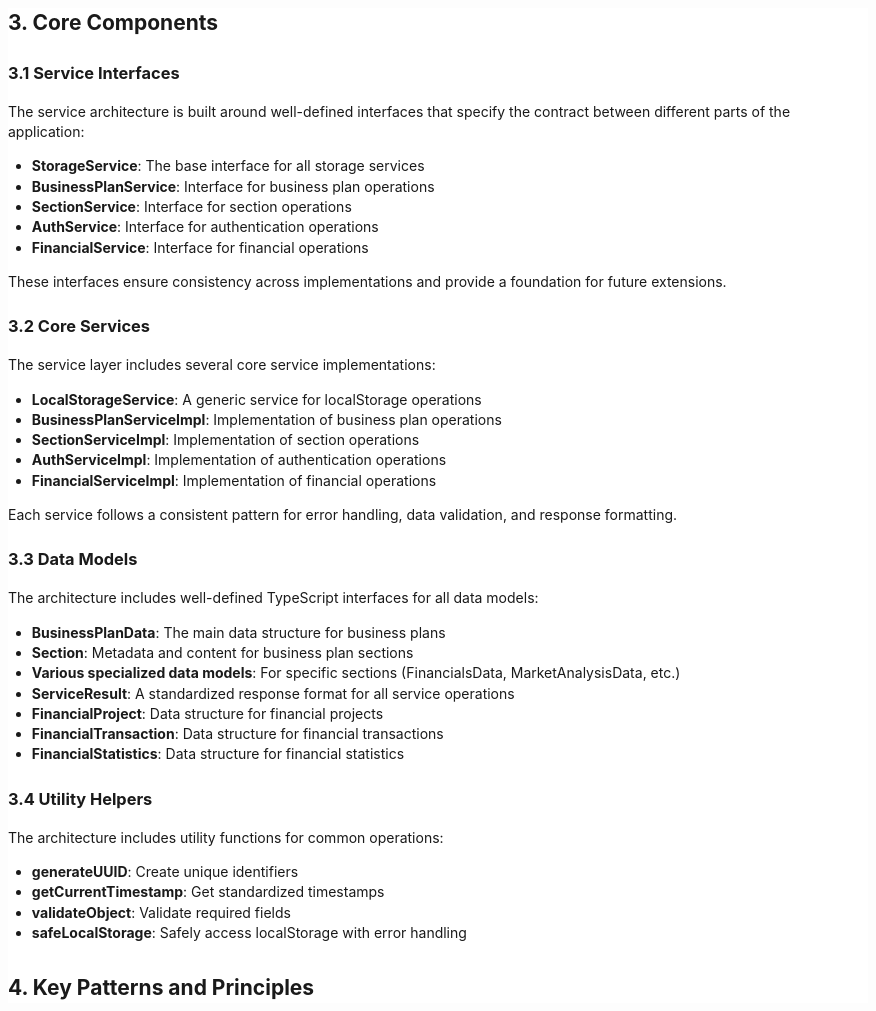 ## 3. Core Components

### 3.1 Service Interfaces

The service architecture is built around well-defined interfaces that specify the contract between different parts of the application:

* **StorageService<T>**: The base interface for all storage services
* **BusinessPlanService**: Interface for business plan operations
* **SectionService**: Interface for section operations
* **AuthService**: Interface for authentication operations
* **FinancialService**: Interface for financial operations

These interfaces ensure consistency across implementations and provide a foundation for future extensions.

### 3.2 Core Services

The service layer includes several core service implementations:

* **LocalStorageService**: A generic service for localStorage operations
* **BusinessPlanServiceImpl**: Implementation of business plan operations
* **SectionServiceImpl**: Implementation of section operations
* **AuthServiceImpl**: Implementation of authentication operations
* **FinancialServiceImpl**: Implementation of financial operations

Each service follows a consistent pattern for error handling, data validation, and response formatting.

### 3.3 Data Models

The architecture includes well-defined TypeScript interfaces for all data models:

* **BusinessPlanData**: The main data structure for business plans
* **Section**: Metadata and content for business plan sections
* **Various specialized data models**: For specific sections (FinancialsData, MarketAnalysisData, etc.)
* **ServiceResult<T>**: A standardized response format for all service operations
* **FinancialProject**: Data structure for financial projects
* **FinancialTransaction**: Data structure for financial transactions
* **FinancialStatistics**: Data structure for financial statistics

### 3.4 Utility Helpers

The architecture includes utility functions for common operations:

* **generateUUID**: Create unique identifiers
* **getCurrentTimestamp**: Get standardized timestamps
* **validateObject**: Validate required fields
* **safeLocalStorage**: Safely access localStorage with error handling

## 4. Key Patterns and Principles
